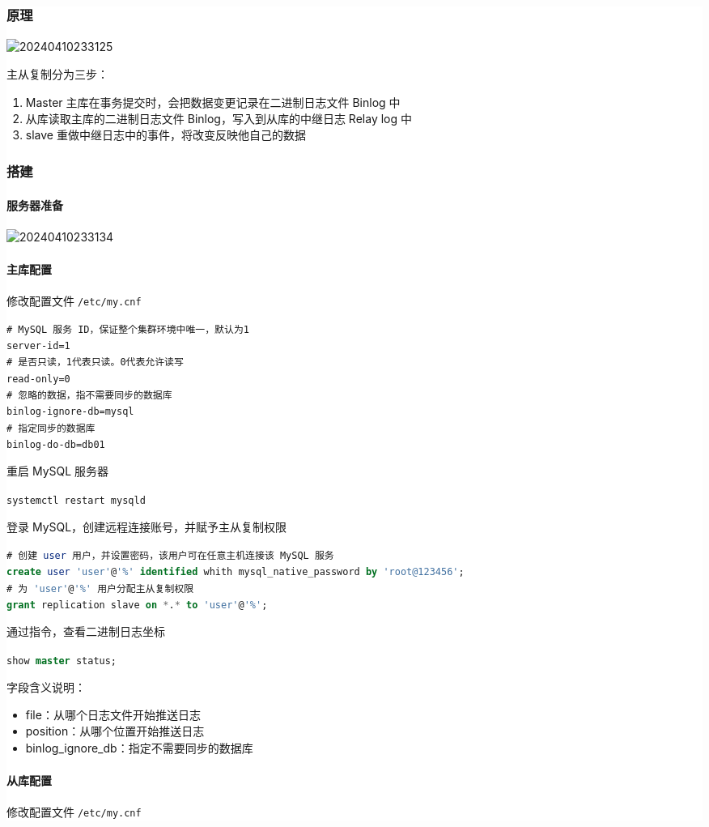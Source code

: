 ### 原理

![20240410233125](https://blog-1312417182.cos.ap-chengdu.myqcloud.com/blog/20240410233125.png)

主从复制分为三步：

1. Master 主库在事务提交时，会把数据变更记录在二进制日志文件 Binlog 中
2. 从库读取主库的二进制日志文件 Binlog，写入到从库的中继日志 Relay log 中
3. slave 重做中继日志中的事件，将改变反映他自己的数据
### 搭建
#### 服务器准备

![20240410233134](https://blog-1312417182.cos.ap-chengdu.myqcloud.com/blog/20240410233134.png)

#### 主库配置
修改配置文件 `/etc/my.cnf`
```
# MySQL 服务 ID，保证整个集群环境中唯一，默认为1
server-id=1
# 是否只读，1代表只读。0代表允许读写
read-only=0
# 忽略的数据，指不需要同步的数据库
binlog-ignore-db=mysql
# 指定同步的数据库
binlog-do-db=db01
```
重启 MySQL 服务器
```shell
systemctl restart mysqld
```

登录 MySQL，创建远程连接账号，并赋予主从复制权限

```sql
# 创建 user 用户，并设置密码，该用户可在任意主机连接该 MySQL 服务
create user 'user'@'%' identified whith mysql_native_password by 'root@123456';
# 为 'user'@'%' 用户分配主从复制权限
grant replication slave on *.* to 'user'@'%';
```

通过指令，查看二进制日志坐标

```sql
show master status;
```

字段含义说明：

- file：从哪个日志文件开始推送日志
- position：从哪个位置开始推送日志
- binlog_ignore_db：指定不需要同步的数据库
#### 从库配置

修改配置文件 `/etc/my.cnf`
